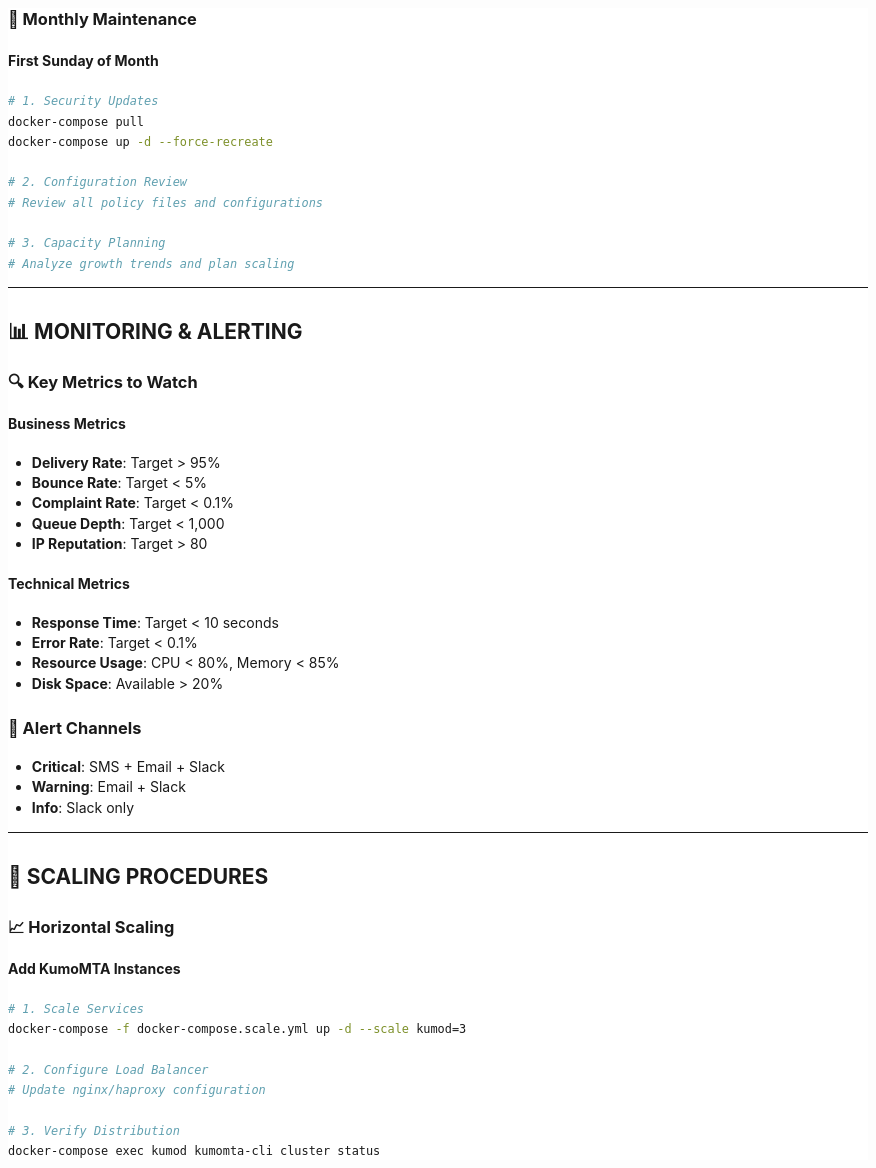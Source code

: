 ### **📅 Monthly Maintenance**

#### **First Sunday of Month**
```bash
# 1. Security Updates
docker-compose pull
docker-compose up -d --force-recreate

# 2. Configuration Review
# Review all policy files and configurations

# 3. Capacity Planning
# Analyze growth trends and plan scaling
```

---

## 📊 **MONITORING & ALERTING**

### **🔍 Key Metrics to Watch**

#### **Business Metrics**
- **Delivery Rate**: Target > 95%
- **Bounce Rate**: Target < 5%
- **Complaint Rate**: Target < 0.1%
- **Queue Depth**: Target < 1,000
- **IP Reputation**: Target > 80

#### **Technical Metrics**
- **Response Time**: Target < 10 seconds
- **Error Rate**: Target < 0.1%
- **Resource Usage**: CPU < 80%, Memory < 85%
- **Disk Space**: Available > 20%

### **📱 Alert Channels**
- **Critical**: SMS + Email + Slack
- **Warning**: Email + Slack
- **Info**: Slack only

---

## 🚀 **SCALING PROCEDURES**

### **📈 Horizontal Scaling**

#### **Add KumoMTA Instances**
```bash
# 1. Scale Services
docker-compose -f docker-compose.scale.yml up -d --scale kumod=3

# 2. Configure Load Balancer
# Update nginx/haproxy configuration

# 3. Verify Distribution
docker-compose exec kumod kumomta-cli cluster status
```
